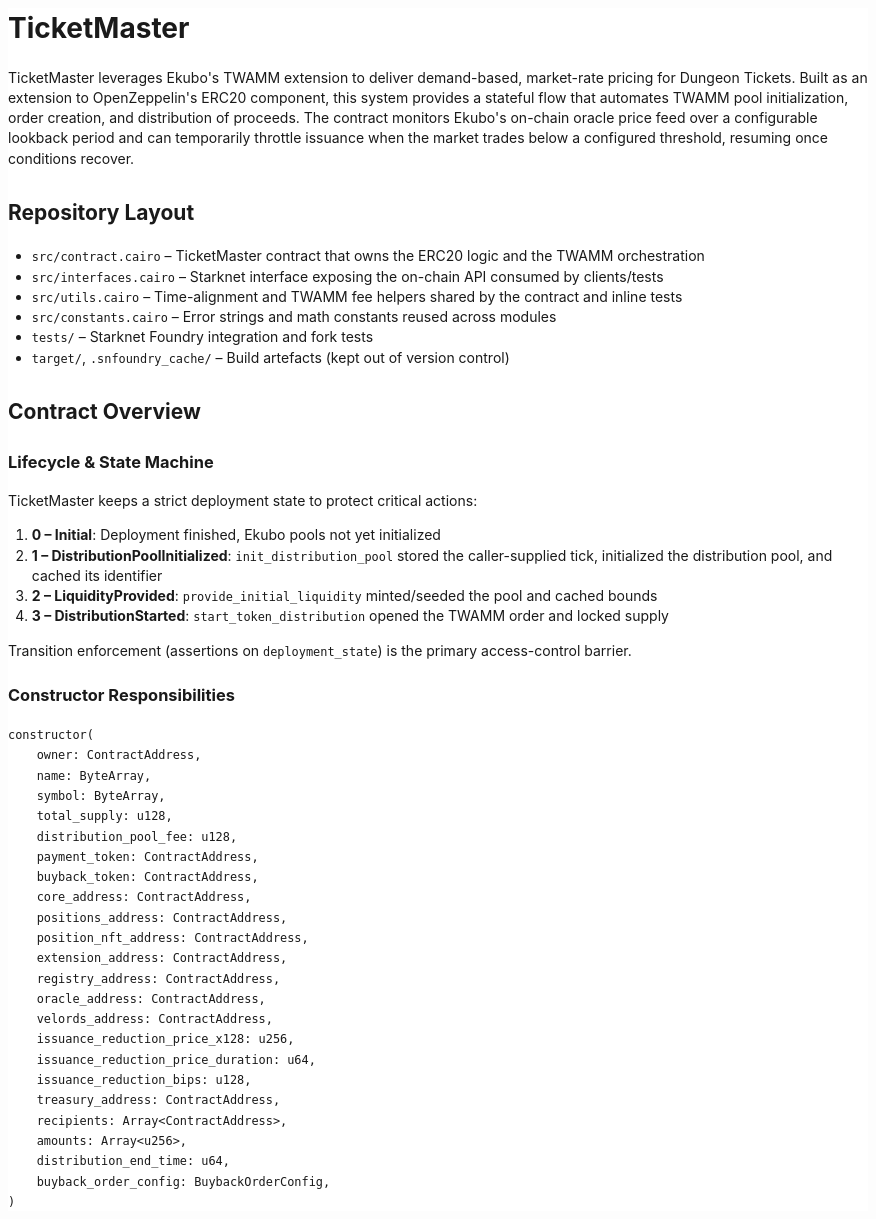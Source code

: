 # TicketMaster

TicketMaster leverages Ekubo's TWAMM extension to deliver demand-based, market-rate pricing for Dungeon Tickets. Built as an extension to OpenZeppelin's
ERC20 component, this system provides a stateful flow that automates TWAMM pool initialization, order creation, and distribution of proceeds. The contract
monitors Ekubo's on-chain oracle price feed over a configurable lookback period and can temporarily throttle issuance when the market trades below a
configured threshold, resuming once conditions recover.

## Repository Layout

- `src/contract.cairo` – TicketMaster contract that owns the ERC20 logic and the TWAMM orchestration
- `src/interfaces.cairo` – Starknet interface exposing the on-chain API consumed by clients/tests
- `src/utils.cairo` – Time-alignment and TWAMM fee helpers shared by the contract and inline tests
- `src/constants.cairo` – Error strings and math constants reused across modules
- `tests/` – Starknet Foundry integration and fork tests
- `target/`, `.snfoundry_cache/` – Build artefacts (kept out of version control)

## Contract Overview

### Lifecycle & State Machine

TicketMaster keeps a strict deployment state to protect critical actions:

1. **0 – Initial**: Deployment finished, Ekubo pools not yet initialized
2. **1 – DistributionPoolInitialized**: `init_distribution_pool` stored the caller-supplied tick,
   initialized the distribution pool, and cached its identifier
3. **2 – LiquidityProvided**: `provide_initial_liquidity` minted/seeded the pool and cached bounds
4. **3 – DistributionStarted**: `start_token_distribution` opened the TWAMM order and locked supply

Transition enforcement (assertions on `deployment_state`) is the primary access-control barrier.

### Constructor Responsibilities

```
constructor(
    owner: ContractAddress,
    name: ByteArray,
    symbol: ByteArray,
    total_supply: u128,
    distribution_pool_fee: u128,
    payment_token: ContractAddress,
    buyback_token: ContractAddress,
    core_address: ContractAddress,
    positions_address: ContractAddress,
    position_nft_address: ContractAddress,
    extension_address: ContractAddress,
    registry_address: ContractAddress,
    oracle_address: ContractAddress,
    velords_address: ContractAddress,
    issuance_reduction_price_x128: u256,
    issuance_reduction_price_duration: u64,
    issuance_reduction_bips: u128,
    treasury_address: ContractAddress,
    recipients: Array<ContractAddress>,
    amounts: Array<u256>,
    distribution_end_time: u64,
    buyback_order_config: BuybackOrderConfig,
)
```
